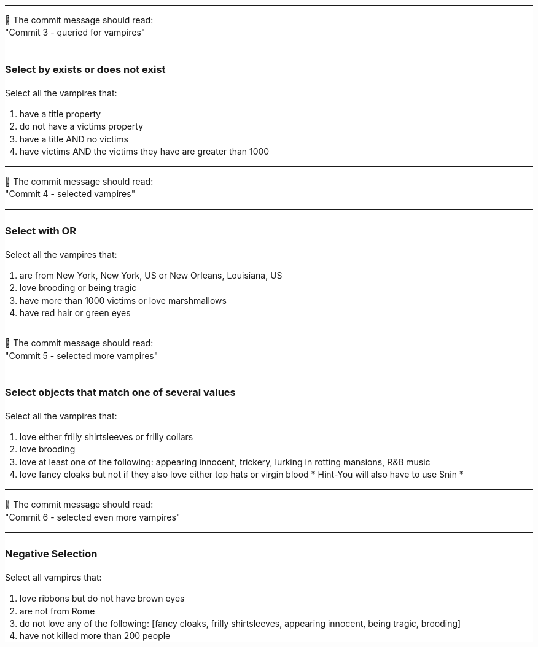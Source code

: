 <hr>
&#x1F534; The commit message should read: <br>
"Commit 3 - queried for vampires"
<hr>

### Select by exists or does not exist
Select all the vampires that:

1. have a title property
2. do not have a victims property
3. have a title AND no victims
4. have victims AND the victims they have are greater than 1000

<hr>
&#x1F534; The commit message should read: <br>
"Commit 4 - selected vampires"
<hr>

### Select with OR
Select all the vampires that:

1. are from New York, New York, US or New Orleans, Louisiana, US
2. love brooding or being tragic
3. have more than 1000 victims or love marshmallows
4. have red hair or green eyes

<hr>
&#x1F534; The commit message should read: <br>
"Commit 5 - selected more vampires"
<hr>

### Select objects that match one of several values
Select all the vampires that:

1. love either frilly shirtsleeves or frilly collars
2. love brooding
3. love at least one of the following: appearing innocent, trickery, lurking in rotting mansions, R&B music
4. love fancy cloaks but not if they also love either top hats or virgin blood * Hint-You will also have to use $nin *

<hr>
&#x1F534; The commit message should read: <br>
"Commit 6 - selected even more vampires"
<hr>

### Negative Selection
Select all vampires that:

1. love ribbons but do not have brown eyes
2. are not from Rome
3. do not love any of the following: [fancy cloaks, frilly shirtsleeves, appearing innocent, being tragic, brooding]
5. have not killed more than 200 people
